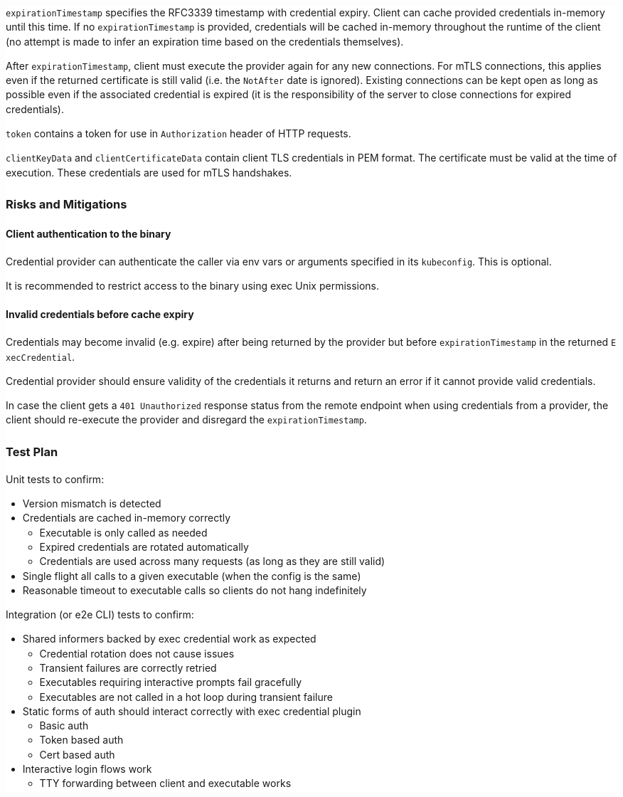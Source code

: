 `expirationTimestamp` specifies the RFC3339 timestamp with credential expiry.
Client can cache provided credentials in-memory until this time.  If no
`expirationTimestamp` is provided, credentials will be cached in-memory
throughout the runtime of the client (no attempt is made to infer an expiration
time based on the credentials themselves).

After `expirationTimestamp`, client must execute the provider again for any new
connections. For mTLS connections, this applies even if the returned certificate
is still valid (i.e. the `NotAfter` date is ignored).  Existing connections can
be kept open as long as possible even if the associated credential is expired
(it is the responsibility of the server to close connections for expired
credentials).

`token` contains a token for use in `Authorization` header of HTTP requests.

`clientKeyData` and `clientCertificateData` contain client TLS credentials in
PEM format. The certificate must be valid at the time of execution. These
credentials are used for mTLS handshakes.

### Risks and Mitigations

#### Client authentication to the binary

Credential provider can authenticate the caller via env vars or arguments
specified in its `kubeconfig`. This is optional.

It is recommended to restrict access to the binary using exec Unix permissions.

#### Invalid credentials before cache expiry

Credentials may become invalid (e.g. expire) after being returned by the
provider but before `expirationTimestamp` in the returned `ExecCredential`.

Credential provider should ensure validity of the credentials it returns and
return an error if it cannot provide valid credentials.

In case the client gets a `401 Unauthorized` response status from the remote
endpoint when using credentials from a provider, the client should re-execute
the provider and disregard the `expirationTimestamp`.

### Test Plan

Unit tests to confirm:

- Version mismatch is detected
- Credentials are cached in-memory correctly
  + Executable is only called as needed
  + Expired credentials are rotated automatically
  + Credentials are used across many requests (as long as they are still valid)
- Single flight all calls to a given executable (when the config is the same)
- Reasonable timeout to executable calls so clients do not hang indefinitely

Integration (or e2e CLI) tests to confirm:

- Shared informers backed by exec credential work as expected
  + Credential rotation does not cause issues
  + Transient failures are correctly retried
  + Executables requiring interactive prompts fail gracefully
  + Executables are not called in a hot loop during transient failure
- Static forms of auth should interact correctly with exec credential plugin
  + Basic auth
  + Token based auth
  + Cert based auth
- Interactive login flows work
  + TTY forwarding between client and executable works
